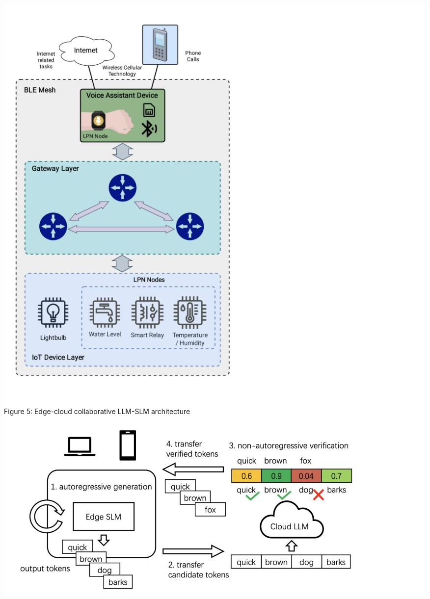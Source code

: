 ![](_page_14_Figure_0.jpeg)


<span id="page-14-0"></span>Figure 5: Edge-cloud collaborative LLM-SLM architecture

![](_page_14_Figure_2.jpeg)
